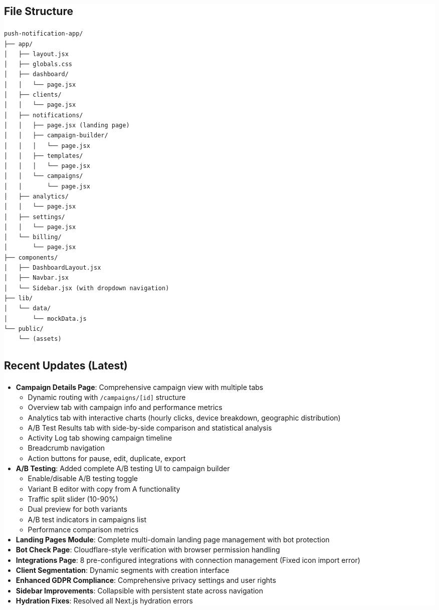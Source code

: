 ## File Structure
```
push-notification-app/
├── app/
│   ├── layout.jsx
│   ├── globals.css
│   ├── dashboard/
│   │   └── page.jsx
│   ├── clients/
│   │   └── page.jsx
│   ├── notifications/
│   │   ├── page.jsx (landing page)
│   │   ├── campaign-builder/
│   │   │   └── page.jsx
│   │   ├── templates/
│   │   │   └── page.jsx
│   │   └── campaigns/
│   │       └── page.jsx
│   ├── analytics/
│   │   └── page.jsx
│   ├── settings/
│   │   └── page.jsx
│   └── billing/
│       └── page.jsx
├── components/
│   ├── DashboardLayout.jsx
│   ├── Navbar.jsx
│   └── Sidebar.jsx (with dropdown navigation)
├── lib/
│   └── data/
│       └── mockData.js
└── public/
    └── (assets)
```

## Recent Updates (Latest)
- **Campaign Details Page**: Comprehensive campaign view with multiple tabs
  - Dynamic routing with `/campaigns/[id]` structure
  - Overview tab with campaign info and performance metrics
  - Analytics tab with interactive charts (hourly clicks, device breakdown, geographic distribution)
  - A/B Test Results tab with side-by-side comparison and statistical analysis
  - Activity Log tab showing campaign timeline
  - Breadcrumb navigation
  - Action buttons for pause, edit, duplicate, export
- **A/B Testing**: Added complete A/B testing UI to campaign builder
  - Enable/disable A/B testing toggle
  - Variant B editor with copy from A functionality
  - Traffic split slider (10-90%)
  - Dual preview for both variants
  - A/B test indicators in campaigns list
  - Performance comparison metrics
- **Landing Pages Module**: Complete multi-domain landing page management with bot protection
- **Bot Check Page**: Cloudflare-style verification with browser permission handling
- **Integrations Page**: 8 pre-configured integrations with connection management (Fixed icon import error)
- **Client Segmentation**: Dynamic segments with creation interface
- **Enhanced GDPR Compliance**: Comprehensive privacy settings and user rights
- **Sidebar Improvements**: Collapsible with persistent state across navigation
- **Hydration Fixes**: Resolved all Next.js hydration errors

